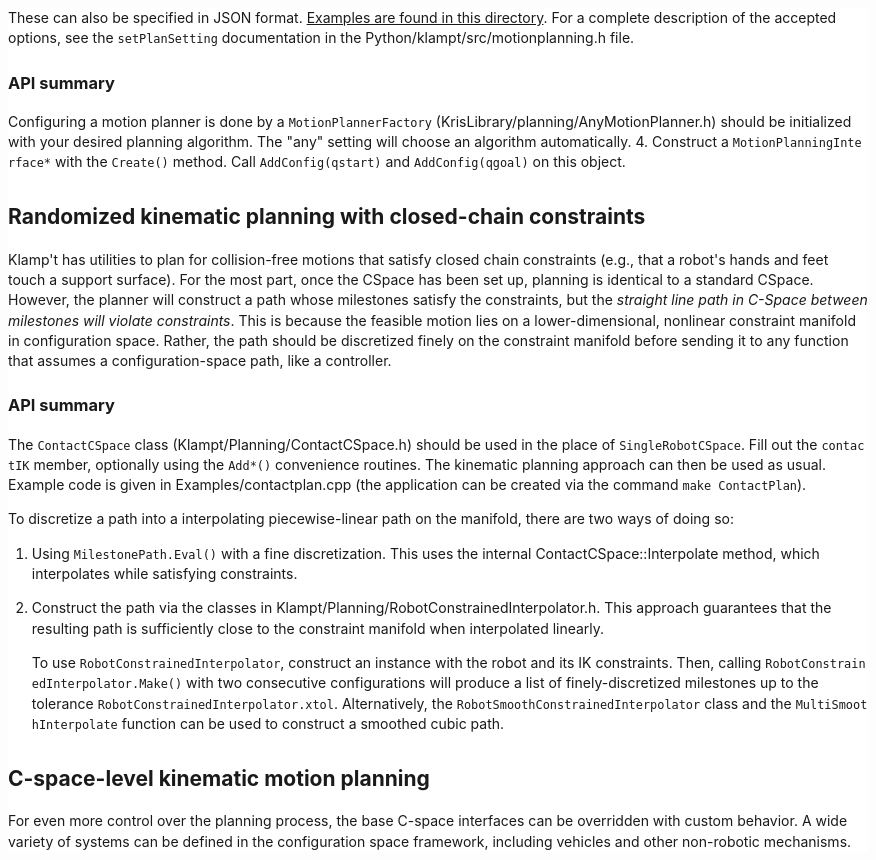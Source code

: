These can also be specified in JSON format. [Examples are found in this directory](../Examples/PlanDemo).
For a complete description of the accepted options, see the `setPlanSetting` documentation in the Python/klampt/src/motionplanning.h file.

### API summary
Configuring a motion planner is done by a `MotionPlannerFactory` (KrisLibrary/planning/AnyMotionPlanner.h) should be initialized with your desired planning algorithm. The "any" setting will choose an algorithm automatically.
4. Construct a `MotionPlanningInterface*` with the `Create()` method. Call `AddConfig(qstart)` and `AddConfig(qgoal)` on this object.




## Randomized kinematic planning with closed-chain constraints

Klamp't has utilities to plan for collision-free motions that satisfy closed chain constraints (e.g., that a robot's hands and feet touch a support surface).  For the most part, once the CSpace has been set up, planning is identical to a standard CSpace.  However, the planner will construct a path whose milestones satisfy the constraints, but the _straight line path in C-Space between milestones will violate constraints_.  This is because the feasible motion lies on a lower-dimensional, nonlinear constraint manifold in configuration space. Rather, the path should be discretized finely on the constraint manifold before sending it to any function that assumes a configuration-space path, like a controller.

### API summary

The `ContactCSpace` class (Klampt/Planning/ContactCSpace.h) should be used in the place of `SingleRobotCSpace`. Fill out the `contactIK` member, optionally using the `Add*()` convenience routines. The kinematic planning approach can then be used as usual. Example code is given in Examples/contactplan.cpp (the application can be created via the command `make ContactPlan`).

To discretize a path into a interpolating piecewise-linear path on the manifold, there are two ways of doing so:
1. Using `MilestonePath.Eval()` with a fine discretization. This uses the internal ContactCSpace::Interpolate method, which interpolates while satisfying constraints.
2. Construct the path via the classes in Klampt/Planning/RobotConstrainedInterpolator.h. This approach guarantees that the resulting path is sufficiently close to the constraint manifold when interpolated linearly.

   To use `RobotConstrainedInterpolator`, construct an instance with the robot and its IK constraints. Then, calling `RobotConstrainedInterpolator.Make()` with two consecutive configurations will produce a list of finely-discretized milestones up to the tolerance `RobotConstrainedInterpolator.xtol`. Alternatively, the `RobotSmoothConstrainedInterpolator` class and the `MultiSmoothInterpolate` function can be used to construct a smoothed cubic path.




## C-space-level kinematic motion planning

For even more control over the planning process, the base C-space interfaces can be overridden with custom behavior. A wide variety of systems can be defined in the configuration space framework, including vehicles and other non-robotic mechanisms.
